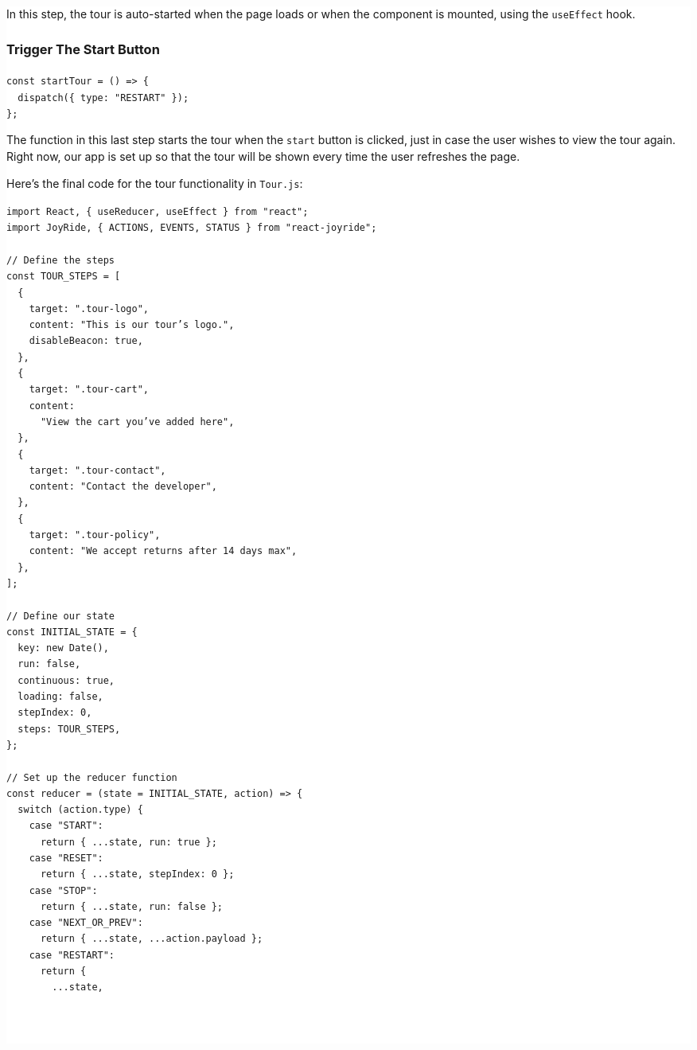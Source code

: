 In this step, the tour is auto-started when the page loads or when the component is mounted, using the `useEffect` hook.

### Trigger The Start Button

<pre><code class="language-javascript">const startTour = () => {
  dispatch({ type: "RESTART" });
};
</code></pre>

The function in this last step starts the tour when the `start` button is clicked, just in case the user wishes to view the tour again. Right now, our app is set up so that the tour will be shown every time the user refreshes the page.

Here’s the final code for the tour functionality in `Tour.js`:

<div class="break-out">

<pre><code class="language-javascript">import React, { useReducer, useEffect } from "react";
import JoyRide, { ACTIONS, EVENTS, STATUS } from "react-joyride";

// Define the steps
const TOUR_STEPS = [
  {
    target: ".tour-logo",
    content: "This is our tour’s logo.",
    disableBeacon: true,
  },
  {
    target: ".tour-cart",
    content:
      "View the cart you’ve added here",
  },
  {
    target: ".tour-contact",
    content: "Contact the developer",
  },
  {
    target: ".tour-policy",
    content: "We accept returns after 14 days max",
  },
];

// Define our state
const INITIAL_STATE = {
  key: new Date(),
  run: false,
  continuous: true,
  loading: false,
  stepIndex: 0,
  steps: TOUR_STEPS,
};

// Set up the reducer function
const reducer = (state = INITIAL_STATE, action) =&gt; {
  switch (action.type) {
    case "START":
      return { ...state, run: true };
    case "RESET":
      return { ...state, stepIndex: 0 };
    case "STOP":
      return { ...state, run: false };
    case "NEXT_OR_PREV":
      return { ...state, ...action.payload };
    case "RESTART":
      return {
        ...state,
